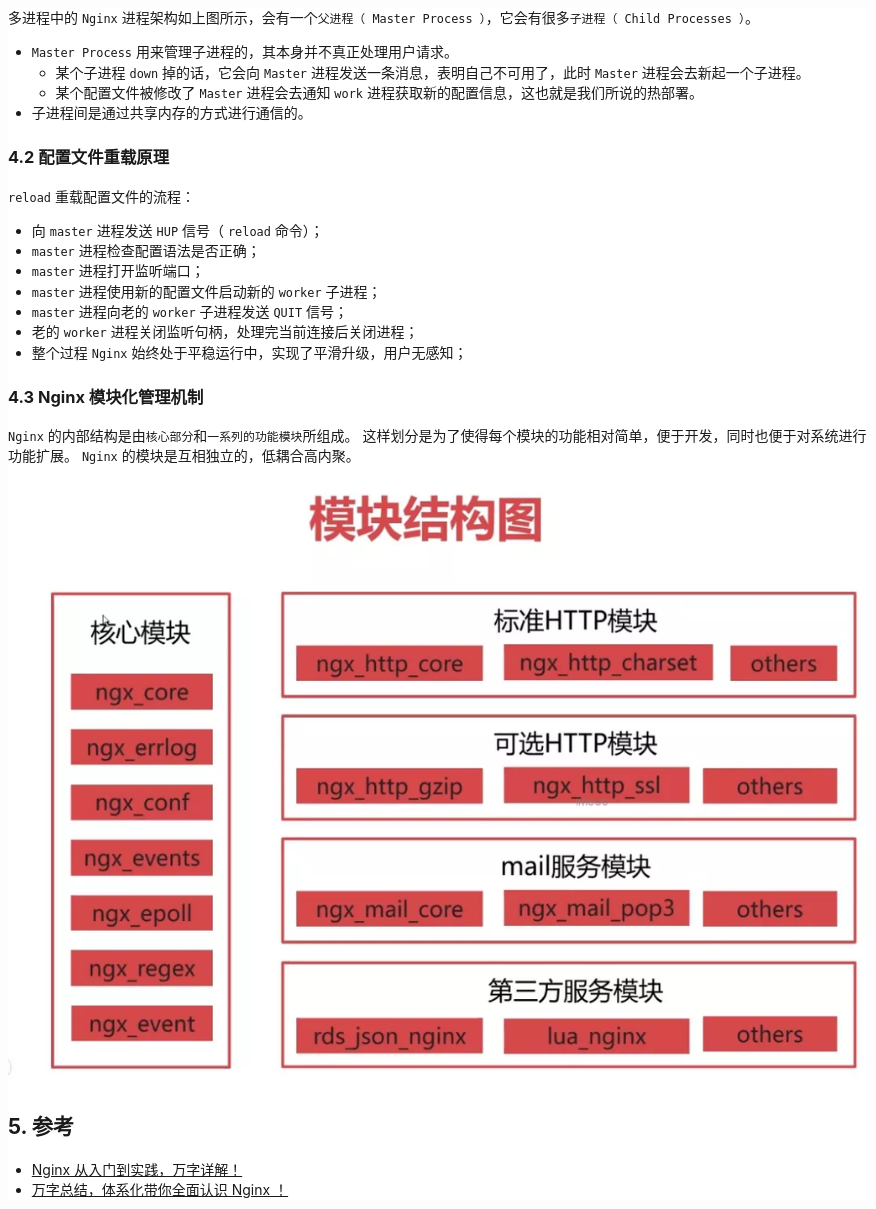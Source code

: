 多进程中的 `Nginx` 进程架构如上图所示，会有一个`父进程（ Master Process ）`，它会有很多`子进程（ Child Processes ）`。

- `Master Process` 用来管理子进程的，其本身并不真正处理用户请求。
  - 某个子进程 `down` 掉的话，它会向 `Master` 进程发送一条消息，表明自己不可用了，此时 `Master` 进程会去新起一个子进程。
  - 某个配置文件被修改了 `Master` 进程会去通知 `work` 进程获取新的配置信息，这也就是我们所说的热部署。
- 子进程间是通过共享内存的方式进行通信的。

### 4.2 配置文件重载原理

`reload` 重载配置文件的流程：

- 向 `master` 进程发送 `HUP` 信号（ `reload` 命令）；
- `master` 进程检查配置语法是否正确；
- `master` 进程打开监听端口；
- `master` 进程使用新的配置文件启动新的 `worker` 子进程；
- `master` 进程向老的 `worker` 子进程发送 `QUIT` 信号；
- 老的 `worker` 进程关闭监听句柄，处理完当前连接后关闭进程；
- 整个过程 `Nginx` 始终处于平稳运行中，实现了平滑升级，用户无感知；

### 4.3 Nginx 模块化管理机制

`Nginx` 的内部结构是由`核心部分`和`一系列的功能模块`所组成。
这样划分是为了使得每个模块的功能相对简单，便于开发，同时也便于对系统进行功能扩展。
`Nginx` 的模块是互相独立的，低耦合高内聚。

![](./images/008_Nginx模块结构图.png)

## 5. 参考

- [Nginx 从入门到实践，万字详解！](https://mp.weixin.qq.com/s/4kSX2tmKXimr1flSRhu1uA)
- [万字总结，体系化带你全面认识 Nginx ！](https://mp.weixin.qq.com/s/vwmwruNt_u0LZXP9dXA-1A)
